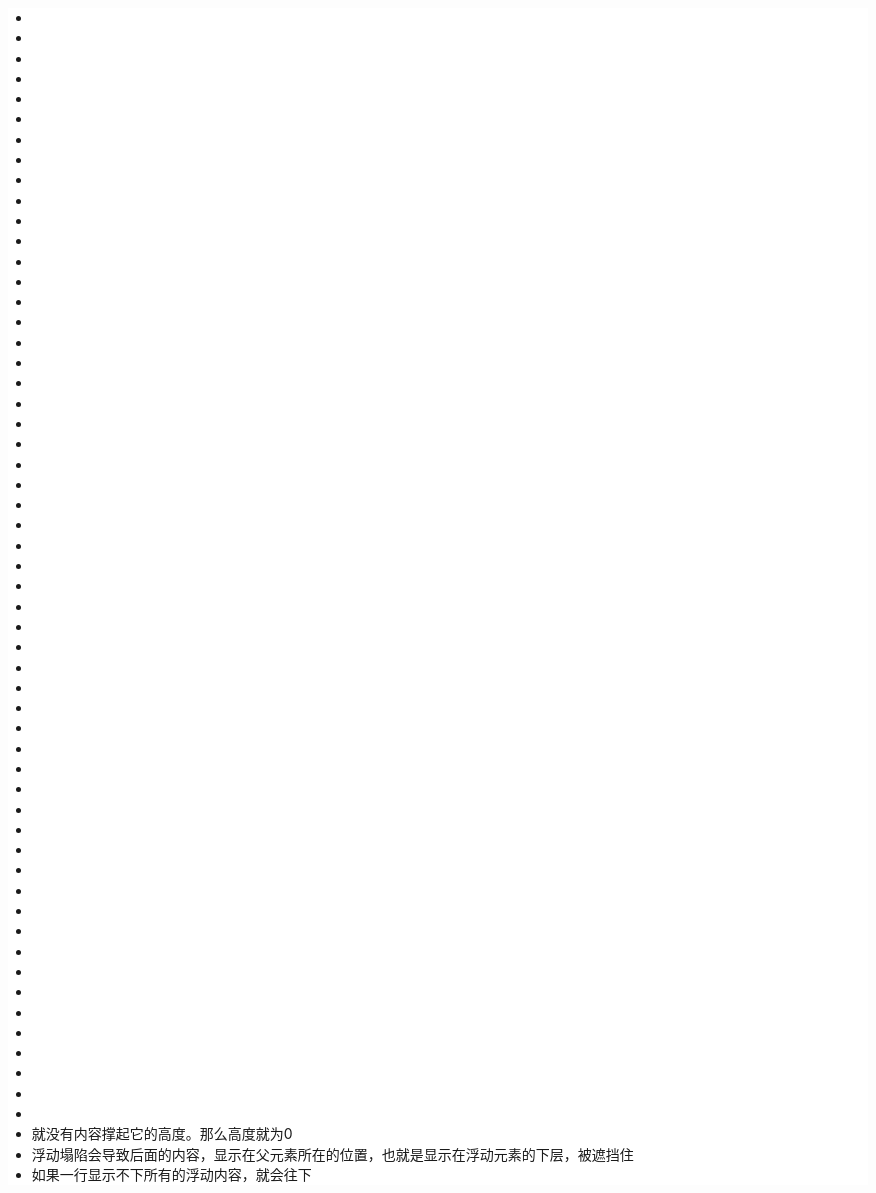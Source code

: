 -   
-   
-   
-   
-   
-   
-   
-   
-   
-   
-   
-   
-   
-   
-   
-   
-   
-   
-   
-   
-   
-   
-   
-   
-   
-   
-   
-   
-   
-   
-   
-   
-   
-   
-   
-   
-   
-   
-   
-   
-   
-   
-   
-   
-   
-   
-   
-   
-   
-   
-   
-   
-   
-   
-   
-   就没有内容撑起它的高度。那么高度就为0
-   浮动塌陷会导致后面的内容，显示在父元素所在的位置，也就是显示在浮动元素的下层，被遮挡住
-   如果一行显示不下所有的浮动内容，就会往下
